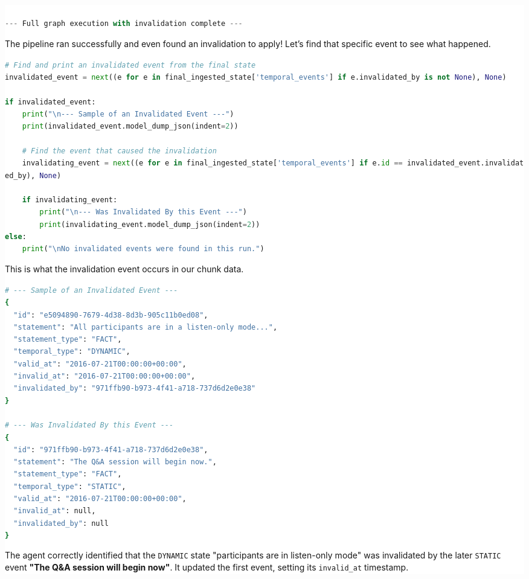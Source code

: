 ```python

--- Full graph execution with invalidation complete ---
```
The pipeline ran successfully and even found an invalidation to apply! Let’s find that specific event to see what happened.
```python
# Find and print an invalidated event from the final state
invalidated_event = next((e for e in final_ingested_state['temporal_events'] if e.invalidated_by is not None), None)

if invalidated_event:
    print("\n--- Sample of an Invalidated Event ---")
    print(invalidated_event.model_dump_json(indent=2))
    
    # Find the event that caused the invalidation
    invalidating_event = next((e for e in final_ingested_state['temporal_events'] if e.id == invalidated_event.invalidated_by), None)
    
    if invalidating_event:
        print("\n--- Was Invalidated By this Event ---")
        print(invalidating_event.model_dump_json(indent=2))
else:
    print("\nNo invalidated events were found in this run.")
```
This is what the invalidation event occurs in our chunk data.
```bash
# --- Sample of an Invalidated Event ---
{
  "id": "e5094890-7679-4d38-8d3b-905c11b0ed08",
  "statement": "All participants are in a listen-only mode...",
  "statement_type": "FACT",
  "temporal_type": "DYNAMIC",
  "valid_at": "2016-07-21T00:00:00+00:00",
  "invalid_at": "2016-07-21T00:00:00+00:00",
  "invalidated_by": "971ffb90-b973-4f41-a718-737d6d2e0e38"
}

# --- Was Invalidated By this Event ---
{
  "id": "971ffb90-b973-4f41-a718-737d6d2e0e38",
  "statement": "The Q&A session will begin now.",
  "statement_type": "FACT",
  "temporal_type": "STATIC",
  "valid_at": "2016-07-21T00:00:00+00:00",
  "invalid_at": null,
  "invalidated_by": null
}
```
The agent correctly identified that the `DYNAMIC` state "participants are in listen-only mode" was invalidated by the later `STATIC` event **"The Q&A session will begin now"**. It updated the first event, setting its `invalid_at` timestamp.
